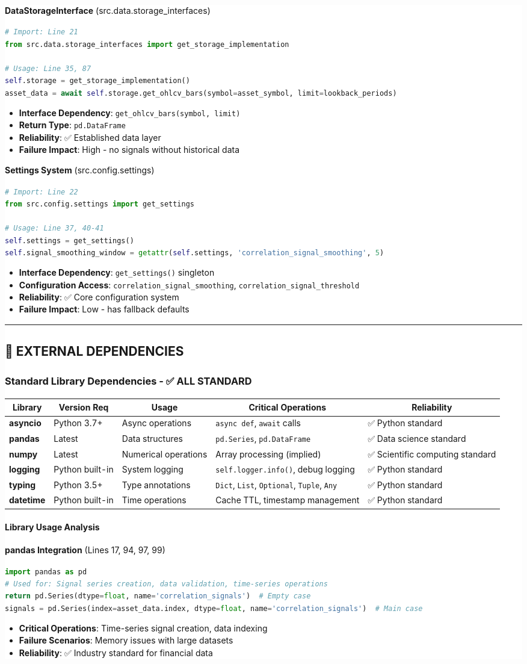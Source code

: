 **DataStorageInterface** (src.data.storage_interfaces)
```python
# Import: Line 21
from src.data.storage_interfaces import get_storage_implementation

# Usage: Line 35, 87
self.storage = get_storage_implementation()
asset_data = await self.storage.get_ohlcv_bars(symbol=asset_symbol, limit=lookback_periods)
```
- **Interface Dependency**: `get_ohlcv_bars(symbol, limit)`
- **Return Type**: `pd.DataFrame`
- **Reliability**: ✅ Established data layer
- **Failure Impact**: High - no signals without historical data

**Settings System** (src.config.settings)
```python
# Import: Line 22
from src.config.settings import get_settings

# Usage: Line 37, 40-41
self.settings = get_settings()
self.signal_smoothing_window = getattr(self.settings, 'correlation_signal_smoothing', 5)
```
- **Interface Dependency**: `get_settings()` singleton
- **Configuration Access**: `correlation_signal_smoothing`, `correlation_signal_threshold`
- **Reliability**: ✅ Core configuration system
- **Failure Impact**: Low - has fallback defaults

---

## 🐍 **EXTERNAL DEPENDENCIES**

### Standard Library Dependencies - ✅ **ALL STANDARD**

| Library | Version Req | Usage | Critical Operations | Reliability |
|---------|-------------|-------|-------------------|-------------|
| **asyncio** | Python 3.7+ | Async operations | `async def`, `await` calls | ✅ Python standard |
| **pandas** | Latest | Data structures | `pd.Series`, `pd.DataFrame` | ✅ Data science standard |
| **numpy** | Latest | Numerical operations | Array processing (implied) | ✅ Scientific computing standard |
| **logging** | Python built-in | System logging | `self.logger.info()`, debug logging | ✅ Python standard |
| **typing** | Python 3.5+ | Type annotations | `Dict`, `List`, `Optional`, `Tuple`, `Any` | ✅ Python standard |
| **datetime** | Python built-in | Time operations | Cache TTL, timestamp management | ✅ Python standard |

#### Library Usage Analysis

**pandas Integration** (Lines 17, 94, 97, 99)
```python
import pandas as pd
# Used for: Signal series creation, data validation, time-series operations
return pd.Series(dtype=float, name='correlation_signals')  # Empty case
signals = pd.Series(index=asset_data.index, dtype=float, name='correlation_signals')  # Main case
```
- **Critical Operations**: Time-series signal creation, data indexing
- **Failure Scenarios**: Memory issues with large datasets
- **Reliability**: ✅ Industry standard for financial data
